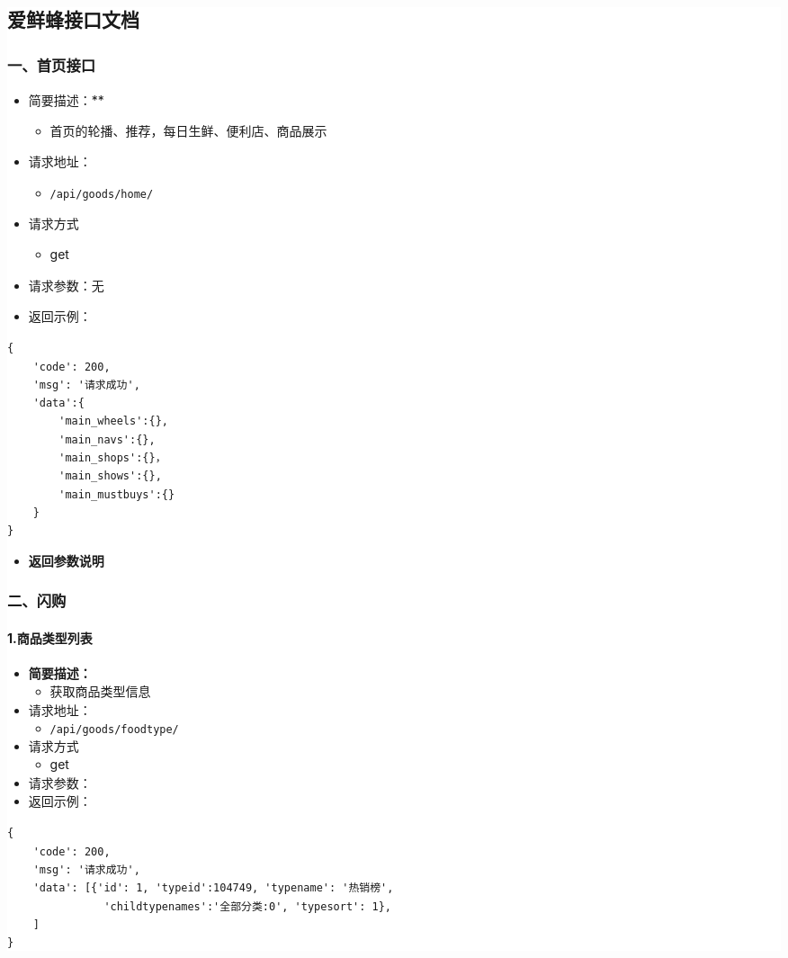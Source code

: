 ## 爱鲜蜂接口文档

### 一、首页接口

- 简要描述：**
  - 首页的轮播、推荐，每日生鲜、便利店、商品展示
- 请求地址：
  - `/api/goods/home/`
- 请求方式
  - get
- 请求参数：无

- 返回示例：

```
{
	'code': 200, 
	'msg': '请求成功', 
	'data':{
        'main_wheels':{},
        'main_navs':{},
        'main_shops':{}，
        'main_shows':{},
        'main_mustbuys':{}
	}
}
```

- **返回参数说明**


### 二、闪购

#### 1.商品类型列表

- **简要描述：**
  - 获取商品类型信息
- 请求地址：
  - `/api/goods/foodtype/`
- 请求方式
  - get
- 请求参数：
- 返回示例：

```
{
	'code': 200, 
	'msg': '请求成功', 
	'data': [{'id': 1, 'typeid':104749, 'typename': '热销榜', 
	           'childtypenames':'全部分类:0', 'typesort': 1},
	]
}
```
